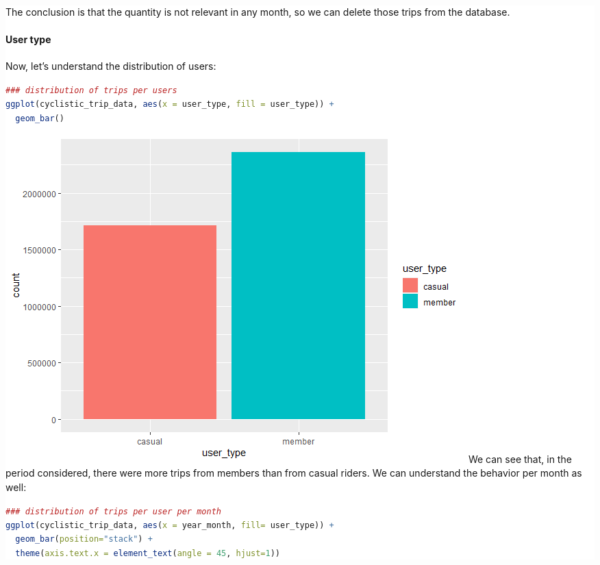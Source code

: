 The conclusion is that the quantity is not relevant in any month, so we
can delete those trips from the database.

#### User type

Now, let’s understand the distribution of users:

``` r
### distribution of trips per users
ggplot(cyclistic_trip_data, aes(x = user_type, fill = user_type)) +
  geom_bar()
```

![](project_documentation_files/figure-markdown_github/unnamed-chunk-12-1.png)
We can see that, in the period considered, there were more trips from
members than from casual riders. We can understand the behavior per
month as well:

``` r
### distribution of trips per user per month
ggplot(cyclistic_trip_data, aes(x = year_month, fill= user_type)) +
  geom_bar(position="stack") +
  theme(axis.text.x = element_text(angle = 45, hjust=1))
```
